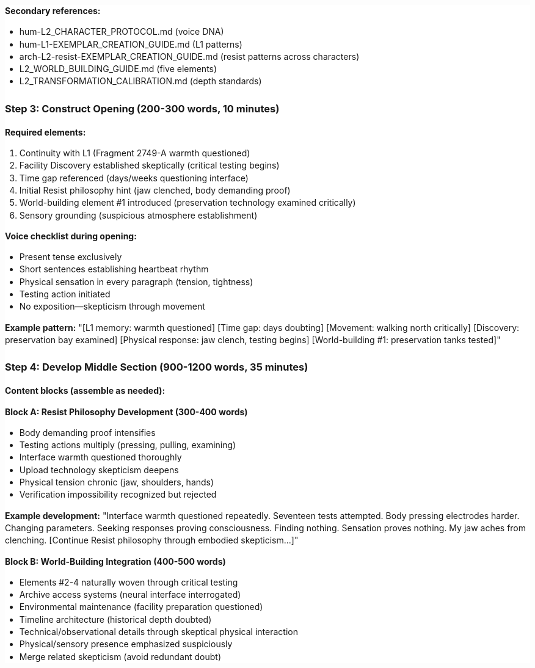 **Secondary references:**
- hum-L2_CHARACTER_PROTOCOL.md (voice DNA)
- hum-L1-EXEMPLAR_CREATION_GUIDE.md (L1 patterns)
- arch-L2-resist-EXEMPLAR_CREATION_GUIDE.md (resist patterns across characters)
- L2_WORLD_BUILDING_GUIDE.md (five elements)
- L2_TRANSFORMATION_CALIBRATION.md (depth standards)

### Step 3: Construct Opening (200-300 words, 10 minutes)

**Required elements:**
1. Continuity with L1 (Fragment 2749-A warmth questioned)
2. Facility Discovery established skeptically (critical testing begins)
3. Time gap referenced (days/weeks questioning interface)
4. Initial Resist philosophy hint (jaw clenched, body demanding proof)
5. World-building element #1 introduced (preservation technology examined critically)
6. Sensory grounding (suspicious atmosphere establishment)

**Voice checklist during opening:**
- Present tense exclusively
- Short sentences establishing heartbeat rhythm
- Physical sensation in every paragraph (tension, tightness)
- Testing action initiated
- No exposition—skepticism through movement

**Example pattern:**
"[L1 memory: warmth questioned] [Time gap: days doubting] [Movement: walking north critically] [Discovery: preservation bay examined] [Physical response: jaw clench, testing begins] [World-building #1: preservation tanks tested]"

### Step 4: Develop Middle Section (900-1200 words, 35 minutes)

**Content blocks (assemble as needed):**

**Block A: Resist Philosophy Development (300-400 words)**
- Body demanding proof intensifies
- Testing actions multiply (pressing, pulling, examining)
- Interface warmth questioned thoroughly
- Upload technology skepticism deepens
- Physical tension chronic (jaw, shoulders, hands)
- Verification impossibility recognized but rejected

**Example development:**
"Interface warmth questioned repeatedly. Seventeen tests attempted. Body pressing electrodes harder. Changing parameters. Seeking responses proving consciousness. Finding nothing. Sensation proves nothing. My jaw aches from clenching. [Continue Resist philosophy through embodied skepticism...]"

**Block B: World-Building Integration (400-500 words)**
- Elements #2-4 naturally woven through critical testing
- Archive access systems (neural interface interrogated)
- Environmental maintenance (facility preparation questioned)
- Timeline architecture (historical depth doubted)
- Technical/observational details through skeptical physical interaction
- Physical/sensory presence emphasized suspiciously
- Merge related skepticism (avoid redundant doubt)
